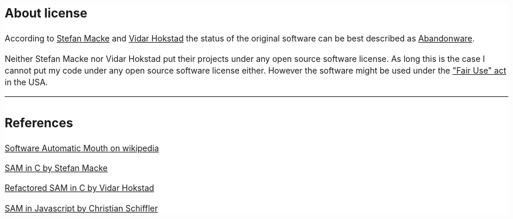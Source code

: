 
## About license

According to
[Stefan Macke](https://github.com/jacklinquan/samtts/blob/master/Stefan_Macke_SAM_README.md)
and
[Vidar Hokstad](https://github.com/jacklinquan/samtts/blob/master/Vidar_Hokstad_SAM_README.md)
the status of the original software can be best described as
[Abandonware](https://en.wikipedia.org/wiki/Abandonware).

Neither Stefan Macke nor Vidar Hokstad put their projects under any open source software license.
As long this is the case I cannot put my code under any open source software license either.
However the software might be used under the
["Fair Use" act](https://en.wikipedia.org/wiki/FAIR_USE_Act)
in the USA.

---

## References

[Software Automatic Mouth on wikipedia](https://en.wikipedia.org/wiki/Software_Automatic_Mouth)

[SAM in C by Stefan Macke](https://github.com/s-macke/SAM)

[Refactored SAM in C by Vidar Hokstad](https://github.com/vidarh/SAM)

[SAM in Javascript by Christian Schiffler](https://github.com/discordier/sam)
